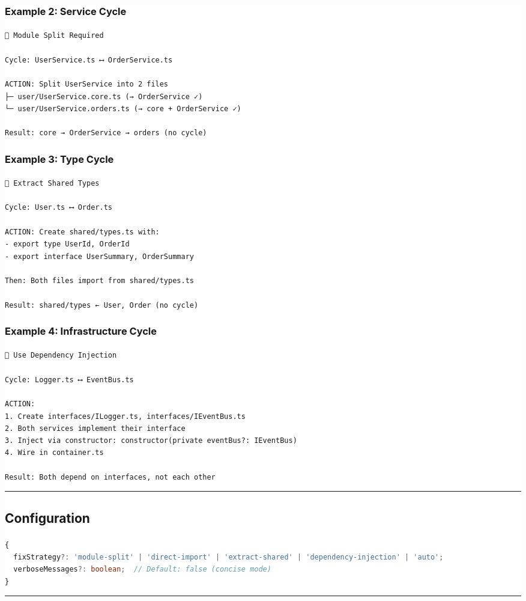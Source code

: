 ### Example 2: Service Cycle
```
🔄 Module Split Required

Cycle: UserService.ts ⟷ OrderService.ts

ACTION: Split UserService into 2 files
├─ user/UserService.core.ts (→ OrderService ✓)
└─ user/UserService.orders.ts (→ core + OrderService ✓)

Result: core → OrderService → orders (no cycle)
```

### Example 3: Type Cycle
```
🔄 Extract Shared Types

Cycle: User.ts ⟷ Order.ts

ACTION: Create shared/types.ts with:
- export type UserId, OrderId
- export interface UserSummary, OrderSummary

Then: Both files import from shared/types.ts

Result: shared/types ← User, Order (no cycle)
```

### Example 4: Infrastructure Cycle
```
🚨 Use Dependency Injection

Cycle: Logger.ts ⟷ EventBus.ts

ACTION: 
1. Create interfaces/ILogger.ts, interfaces/IEventBus.ts
2. Both services implement their interface
3. Inject via constructor: constructor(private eventBus?: IEventBus)
4. Wire in container.ts

Result: Both depend on interfaces, not each other
```

---

## Configuration

```typescript
{
  fixStrategy?: 'module-split' | 'direct-import' | 'extract-shared' | 'dependency-injection' | 'auto';
  verboseMessages?: boolean;  // Default: false (concise mode)
}
```

---